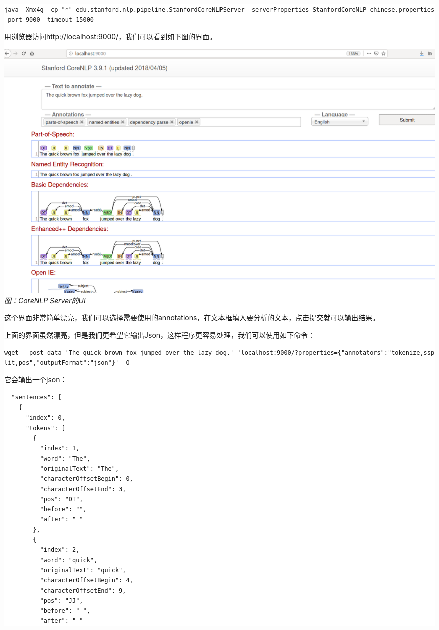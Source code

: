 ```
java -Xmx4g -cp "*" edu.stanford.nlp.pipeline.StanfordCoreNLPServer -serverProperties StanfordCoreNLP-chinese.properties -port 9000 -timeout 15000
```
用浏览器访问http://localhost:9000/，我们可以看到如<a href='#server-1'>下图</a>的界面。

<a name='server-1'>![](/img/corenlp/server-1.png)</a>
*图：CoreNLP Server的UI*

这个界面非常简单漂亮，我们可以选择需要使用的annotations，在文本框填入要分析的文本，点击提交就可以输出结果。

上面的界面虽然漂亮，但是我们更希望它输出Json，这样程序更容易处理，我们可以使用如下命令：
```
wget --post-data 'The quick brown fox jumped over the lazy dog.' 'localhost:9000/?properties={"annotators":"tokenize,ssplit,pos","outputFormat":"json"}' -O -
```
它会输出一个json：
```
  "sentences": [
    {
      "index": 0,
      "tokens": [
        {
          "index": 1,
          "word": "The",
          "originalText": "The",
          "characterOffsetBegin": 0,
          "characterOffsetEnd": 3,
          "pos": "DT",
          "before": "",
          "after": " "
        },
        {
          "index": 2,
          "word": "quick",
          "originalText": "quick",
          "characterOffsetBegin": 4,
          "characterOffsetEnd": 9,
          "pos": "JJ",
          "before": " ",
          "after": " "
```